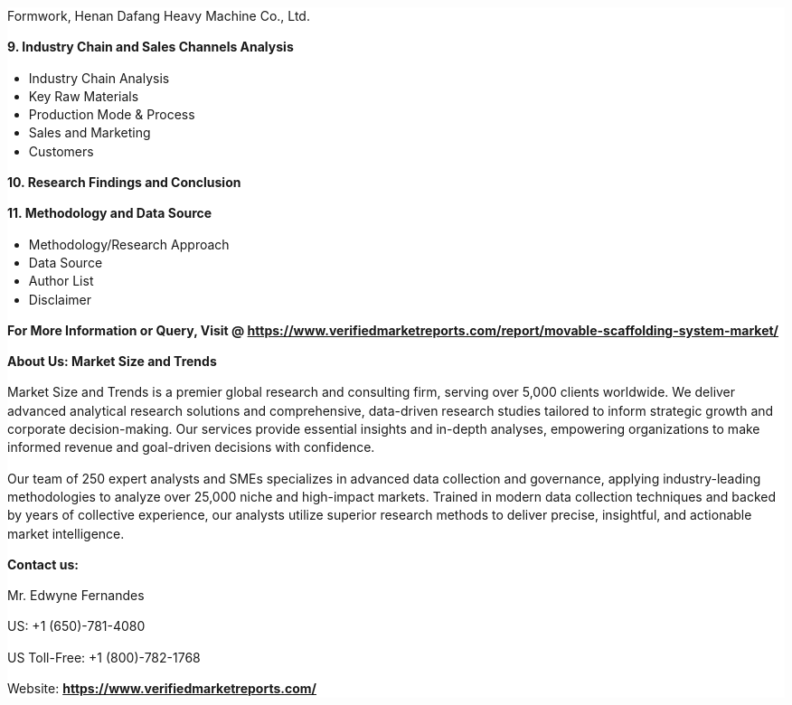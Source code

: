 Formwork, Henan Dafang Heavy Machine Co., Ltd.</strong></p><p><strong>9. Industry Chain and Sales Channels Analysis</strong></p><ul><li>Industry Chain Analysis</li><li>Key Raw Materials</li><li>Production Mode &amp; Process</li><li>Sales and Marketing</li><li>Customers</li></ul><p><strong>10. Research Findings and Conclusion</strong></p><p><strong>11. Methodology and Data Source</strong></p><ul><li>Methodology/Research Approach</li><li>Data Source</li><li>Author List</li><li>Disclaimer</li></ul></p><p><strong>For More Information or Query, Visit @ <a href="https://www.verifiedmarketreports.com/report/movable-scaffolding-system-market/">https://www.verifiedmarketreports.com/report/movable-scaffolding-system-market/</a></strong></p><p><strong>About Us: Market Size and Trends</strong></p><p>Market Size and Trends is a premier global research and consulting firm, serving over 5,000 clients worldwide. We deliver advanced analytical research solutions and comprehensive, data-driven research studies tailored to inform strategic growth and corporate decision-making. Our services provide essential insights and in-depth analyses, empowering organizations to make informed revenue and goal-driven decisions with confidence.</p><p>Our team of 250 expert analysts and SMEs specializes in advanced data collection and governance, applying industry-leading methodologies to analyze over 25,000 niche and high-impact markets. Trained in modern data collection techniques and backed by years of collective experience, our analysts utilize superior research methods to deliver precise, insightful, and actionable market intelligence.</p><p><strong>Contact us:</strong></p><p>Mr. Edwyne Fernandes</p><p>US: +1 (650)-781-4080</p><p>US Toll-Free: +1 (800)-782-1768</p><p>Website: <strong><a href="https://www.verifiedmarketreports.com/">https://www.verifiedmarketreports.com/</a></strong></p>
